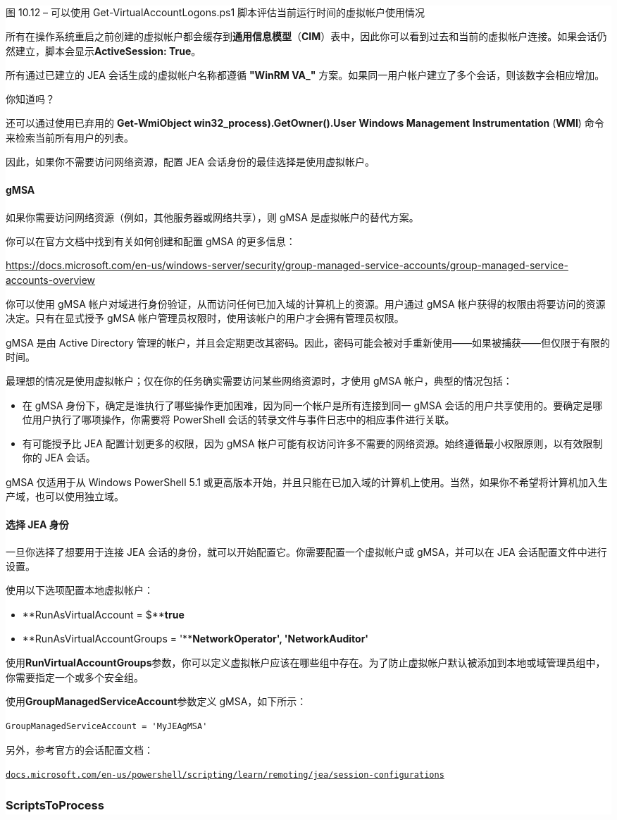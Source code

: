 图 10.12 – 可以使用 Get-VirtualAccountLogons.ps1 脚本评估当前运行时间的虚拟帐户使用情况

所有在操作系统重启之前创建的虚拟帐户都会缓存到**通用信息模型**（**CIM**）表中，因此你可以看到过去和当前的虚拟帐户连接。如果会话仍然建立，脚本会显示**ActiveSession: True**。

所有通过已建立的 JEA 会话生成的虚拟帐户名称都遵循 **"WinRM VA_<number>_<domain>_<username>"** 方案。如果同一用户帐户建立了多个会话，则该数字会相应增加。

你知道吗？

还可以通过使用已弃用的 **Get-WmiObject win32_process).GetOwner().User** **Windows Management** **Instrumentation** (**WMI**) 命令来检索当前所有用户的列表。

因此，如果你不需要访问网络资源，配置 JEA 会话身份的最佳选择是使用虚拟帐户。

#### gMSA

如果你需要访问网络资源（例如，其他服务器或网络共享），则 gMSA 是虚拟帐户的替代方案。

你可以在官方文档中找到有关如何创建和配置 gMSA 的更多信息：

https://docs.microsoft.com/en-us/windows-server/security/group-managed-service-accounts/group-managed-service-accounts-overview

你可以使用 gMSA 帐户对域进行身份验证，从而访问任何已加入域的计算机上的资源。用户通过 gMSA 帐户获得的权限由将要访问的资源决定。只有在显式授予 gMSA 帐户管理员权限时，使用该帐户的用户才会拥有管理员权限。

gMSA 是由 Active Directory 管理的帐户，并且会定期更改其密码。因此，密码可能会被对手重新使用——如果被捕获——但仅限于有限的时间。

最理想的情况是使用虚拟帐户；仅在你的任务确实需要访问某些网络资源时，才使用 gMSA 帐户，典型的情况包括：

+   在 gMSA 身份下，确定是谁执行了哪些操作更加困难，因为同一个帐户是所有连接到同一 gMSA 会话的用户共享使用的。要确定是哪位用户执行了哪项操作，你需要将 PowerShell 会话的转录文件与事件日志中的相应事件进行关联。

+   有可能授予比 JEA 配置计划更多的权限，因为 gMSA 帐户可能有权访问许多不需要的网络资源。始终遵循最小权限原则，以有效限制你的 JEA 会话。

gMSA 仅适用于从 Windows PowerShell 5.1 或更高版本开始，并且只能在已加入域的计算机上使用。当然，如果你不希望将计算机加入生产域，也可以使用独立域。

#### 选择 JEA 身份

一旦你选择了想要用于连接 JEA 会话的身份，就可以开始配置它。你需要配置一个虚拟帐户或 gMSA，并可以在 JEA 会话配置文件中进行设置。

使用以下选项配置本地虚拟帐户：

+   **RunAsVirtualAccount = $****true**

+   **RunAsVirtualAccountGroups = '****NetworkOperator', 'NetworkAuditor'**

使用**RunVirtualAccountGroups**参数，你可以定义虚拟帐户应该在哪些组中存在。为了防止虚拟帐户默认被添加到本地或域管理员组中，你需要指定一个或多个安全组。

使用**GroupManagedServiceAccount**参数定义 gMSA，如下所示：

```
GroupManagedServiceAccount = 'MyJEAgMSA'
```

另外，参考官方的会话配置文档：

[`docs.microsoft.com/en-us/powershell/scripting/learn/remoting/jea/session-configurations`](https://docs.microsoft.com/en-us/powershell/scripting/learn/remoting/jea/session-configurations)

### ScriptsToProcess
